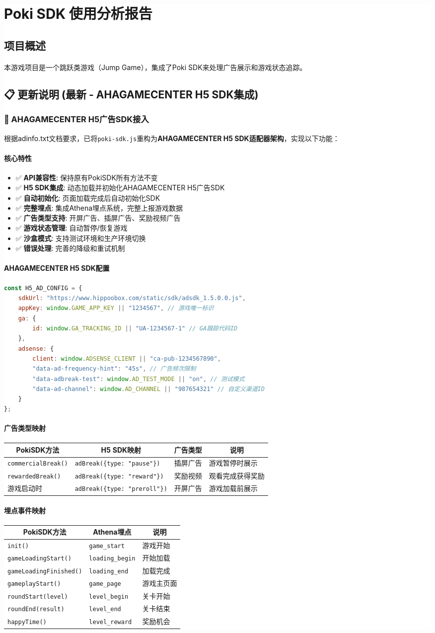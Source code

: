 # Poki SDK 使用分析报告

## 项目概述
本游戏项目是一个跳跃类游戏（Jump Game），集成了Poki SDK来处理广告展示和游戏状态追踪。

## 📋 更新说明 (最新 - AHAGAMECENTER H5 SDK集成)

### 🚀 AHAGAMECENTER H5广告SDK接入
根据adinfo.txt文档要求，已将`poki-sdk.js`重构为**AHAGAMECENTER H5 SDK适配器架构**，实现以下功能：

#### 核心特性
- ✅ **API兼容性**: 保持原有PokiSDK所有方法不变
- ✅ **H5 SDK集成**: 动态加载并初始化AHAGAMECENTER H5广告SDK
- ✅ **自动初始化**: 页面加载完成后自动初始化SDK
- ✅ **完整埋点**: 集成Athena埋点系统，完整上报游戏数据
- ✅ **广告类型支持**: 开屏广告、插屏广告、奖励视频广告
- ✅ **游戏状态管理**: 自动暂停/恢复游戏
- ✅ **沙盒模式**: 支持测试环境和生产环境切换
- ✅ **错误处理**: 完善的降级和重试机制

#### AHAGAMECENTER H5 SDK配置
```javascript
const H5_AD_CONFIG = {
    sdkUrl: "https://www.hippoobox.com/static/sdk/adsdk_1.5.0.0.js",
    appKey: window.GAME_APP_KEY || "1234567", // 游戏唯一标识
    ga: {
        id: window.GA_TRACKING_ID || "UA-1234567-1" // GA跟踪代码ID
    },
    adsense: {
        client: window.ADSENSE_CLIENT || "ca-pub-1234567890",
        "data-ad-frequency-hint": "45s", // 广告频次限制
        "data-adbreak-test": window.AD_TEST_MODE || "on", // 测试模式
        "data-ad-channel": window.AD_CHANNEL || "987654321" // 自定义渠道ID
    }
};
```

#### 广告类型映射
| PokiSDK方法 | H5 SDK映射 | 广告类型 | 说明 |
|------------|-----------|---------|------|
| `commercialBreak()` | `adBreak({type: "pause"})` | 插屏广告 | 游戏暂停时展示 |
| `rewardedBreak()` | `adBreak({type: "reward"})` | 奖励视频 | 观看完成获得奖励 |
| 游戏启动时 | `adBreak({type: "preroll"})` | 开屏广告 | 游戏加载前展示 |

#### 埋点事件映射
| PokiSDK方法 | Athena埋点 | 说明 |
|------------|-----------|------|
| `init()` | `game_start` | 游戏开始 |
| `gameLoadingStart()` | `loading_begin` | 开始加载 |
| `gameLoadingFinished()` | `loading_end` | 加载完成 |
| `gameplayStart()` | `game_page` | 游戏主页面 |
| `roundStart(level)` | `level_begin` | 关卡开始 |
| `roundEnd(result)` | `level_end` | 关卡结束 |
| `happyTime()` | `level_reward` | 奖励机会 |
